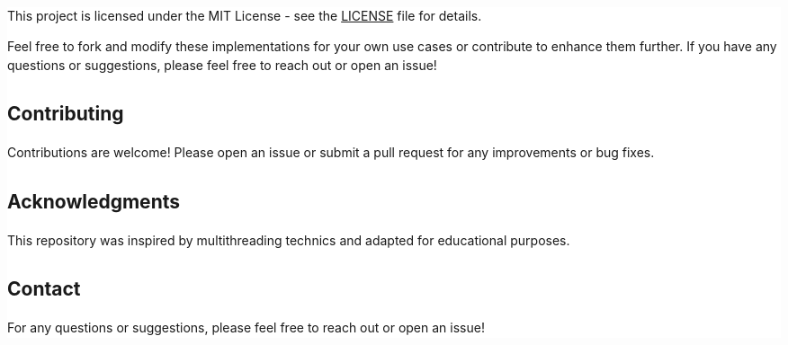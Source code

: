 This project is licensed under the MIT License - see the [LICENSE](LICENSE.md) file for details.

Feel free to fork and modify these implementations for your own use cases or contribute to enhance them further. If you have any questions or suggestions, please feel free to reach out or open an issue!

## Contributing

Contributions are welcome! Please open an issue or submit a pull request for any improvements or bug fixes.

## Acknowledgments

This repository was inspired by multithreading technics and adapted for educational purposes.

## Contact

For any questions or suggestions, please feel free to reach out or open an issue!
